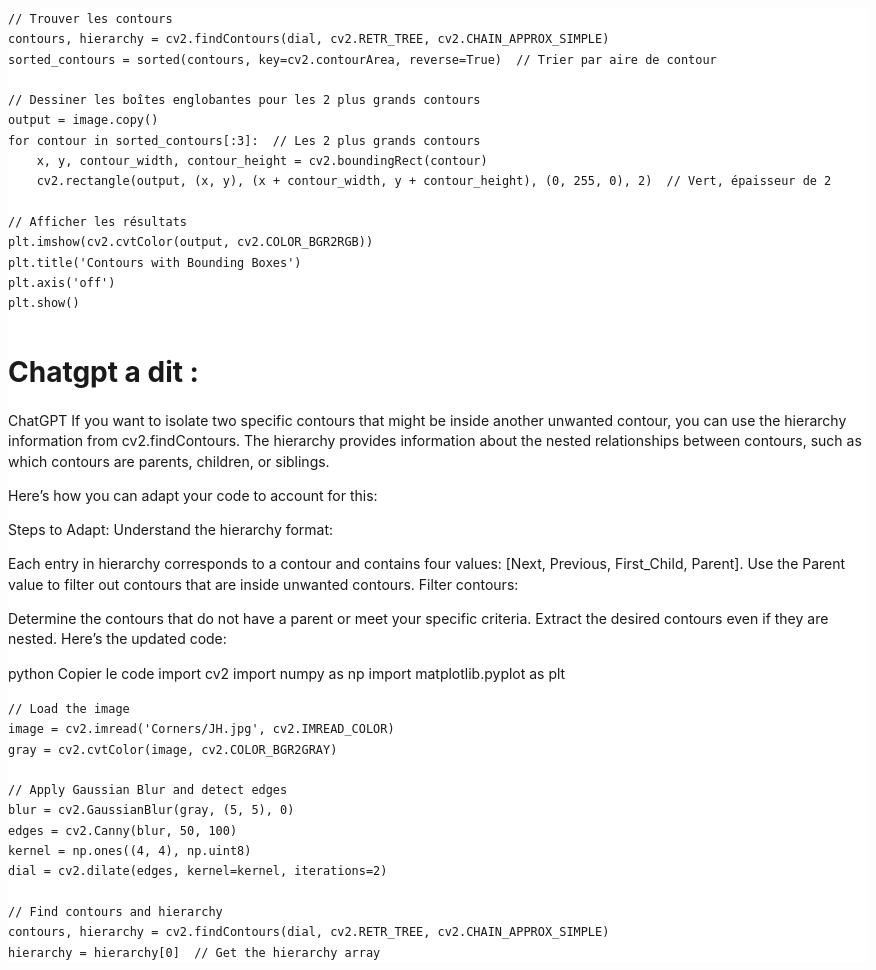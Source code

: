     // Trouver les contours
    contours, hierarchy = cv2.findContours(dial, cv2.RETR_TREE, cv2.CHAIN_APPROX_SIMPLE)
    sorted_contours = sorted(contours, key=cv2.contourArea, reverse=True)  // Trier par aire de contour

    // Dessiner les boîtes englobantes pour les 2 plus grands contours
    output = image.copy()
    for contour in sorted_contours[:3]:  // Les 2 plus grands contours
        x, y, contour_width, contour_height = cv2.boundingRect(contour)
        cv2.rectangle(output, (x, y), (x + contour_width, y + contour_height), (0, 255, 0), 2)  // Vert, épaisseur de 2

    // Afficher les résultats
    plt.imshow(cv2.cvtColor(output, cv2.COLOR_BGR2RGB))
    plt.title('Contours with Bounding Boxes')
    plt.axis('off')
    plt.show()
# Chatgpt a dit :
ChatGPT
If you want to isolate two specific contours that might be inside another unwanted contour, you can use the hierarchy information from cv2.findContours. The hierarchy provides information about the nested relationships between contours, such as which contours are parents, children, or siblings.

Here’s how you can adapt your code to account for this:

Steps to Adapt:
Understand the hierarchy format:

Each entry in hierarchy corresponds to a contour and contains four values: [Next, Previous, First_Child, Parent].
Use the Parent value to filter out contours that are inside unwanted contours.
Filter contours:

Determine the contours that do not have a parent or meet your specific criteria.
Extract the desired contours even if they are nested.
Here’s the updated code:

python
Copier le code
    import cv2
    import numpy as np
    import matplotlib.pyplot as plt

    // Load the image
    image = cv2.imread('Corners/JH.jpg', cv2.IMREAD_COLOR)
    gray = cv2.cvtColor(image, cv2.COLOR_BGR2GRAY)

    // Apply Gaussian Blur and detect edges
    blur = cv2.GaussianBlur(gray, (5, 5), 0)
    edges = cv2.Canny(blur, 50, 100)
    kernel = np.ones((4, 4), np.uint8)
    dial = cv2.dilate(edges, kernel=kernel, iterations=2)

    // Find contours and hierarchy
    contours, hierarchy = cv2.findContours(dial, cv2.RETR_TREE, cv2.CHAIN_APPROX_SIMPLE)
    hierarchy = hierarchy[0]  // Get the hierarchy array
